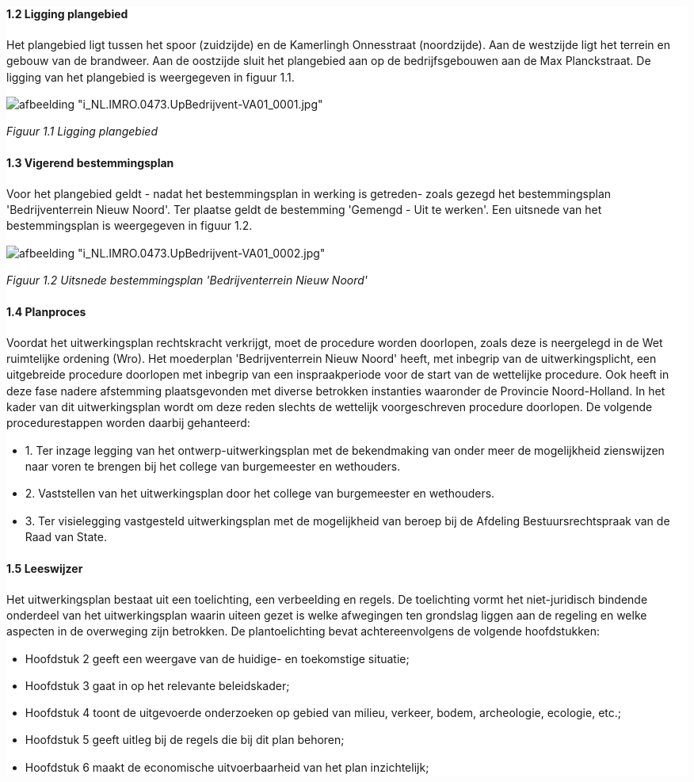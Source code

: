 #### 1\.2 Ligging plangebied

Het plangebied ligt tussen het spoor (zuidzijde) en de Kamerlingh Onnesstraat (noordzijde). Aan de westzijde ligt het terrein en gebouw van de brandweer. Aan de oostzijde sluit het plangebied aan op de bedrijfsgebouwen aan de Max Planckstraat. De ligging van het plangebied is weergegeven in figuur 1\.1\.

![afbeelding "i_NL.IMRO.0473.UpBedrijvent-VA01_0001.jpg"](i_NL.IMRO.0473.UpBedrijvent-VA01_0001.jpg)

*Figuur 1\.1 Ligging plangebied*

#### 1\.3 Vigerend bestemmingsplan

Voor het plangebied geldt \- nadat het bestemmingsplan in werking is getreden\- zoals gezegd het bestemmingsplan 'Bedrijventerrein Nieuw Noord'. Ter plaatse geldt de bestemming 'Gemengd \- Uit te werken'. Een uitsnede van het bestemmingsplan is weergegeven in figuur 1\.2\.

![afbeelding "i_NL.IMRO.0473.UpBedrijvent-VA01_0002.jpg"](i_NL.IMRO.0473.UpBedrijvent-VA01_0002.jpg)

*Figuur 1\.2 Uitsnede bestemmingsplan 'Bedrijventerrein Nieuw Noord'*

#### 1\.4 Planproces

Voordat het uitwerkingsplan rechtskracht verkrijgt, moet de procedure worden doorlopen, zoals deze is neergelegd in de Wet ruimtelijke ordening (Wro). Het moederplan 'Bedrijventerrein Nieuw Noord' heeft, met inbegrip van de uitwerkingsplicht, een uitgebreide procedure doorlopen met inbegrip van een inspraakperiode voor de start van de wettelijke procedure. Ook heeft in deze fase nadere afstemming plaatsgevonden met diverse betrokken instanties waaronder de Provincie Noord\-Holland. In het kader van dit uitwerkingsplan wordt om deze reden slechts de wettelijk voorgeschreven procedure doorlopen. De volgende procedurestappen worden daarbij gehanteerd:

* 1\. Ter inzage legging van het ontwerp\-uitwerkingsplan met de bekendmaking van onder meer de mogelijkheid zienswijzen naar voren te brengen bij het college van burgemeester en wethouders.

* 2\. Vaststellen van het uitwerkingsplan door het college van burgemeester en wethouders.

* 3\. Ter visielegging vastgesteld uitwerkingsplan met de mogelijkheid van beroep bij de Afdeling Bestuursrechtspraak van de Raad van State.

#### 1\.5 Leeswijzer

Het uitwerkingsplan bestaat uit een toelichting, een verbeelding en regels. De toelichting vormt het niet\-juridisch bindende onderdeel van het uitwerkingsplan waarin uiteen gezet is welke afwegingen ten grondslag liggen aan de regeling en welke aspecten in de overweging zijn betrokken. De plantoelichting bevat achtereenvolgens de volgende hoofdstukken:

* Hoofdstuk 2 geeft een weergave van de huidige\- en toekomstige situatie;

* Hoofdstuk 3 gaat in op het relevante beleidskader;

* Hoofdstuk 4 toont de uitgevoerde onderzoeken op gebied van milieu, verkeer, bodem, archeologie, ecologie, etc.;

* Hoofdstuk 5 geeft uitleg bij de regels die bij dit plan behoren;

* Hoofdstuk 6 maakt de economische uitvoerbaarheid van het plan inzichtelijk;
